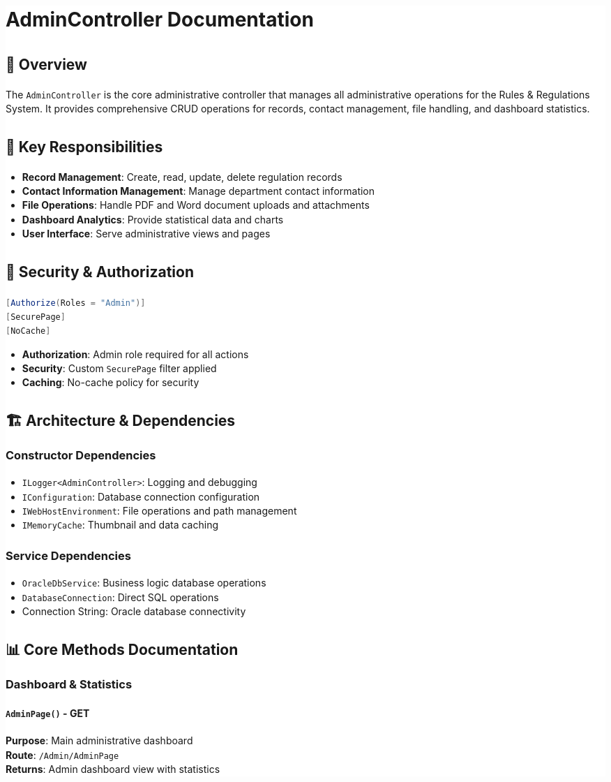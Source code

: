 # AdminController Documentation

## 📝 Overview

The `AdminController` is the core administrative controller that manages all administrative operations for the Rules & Regulations System. It provides comprehensive CRUD operations for records, contact management, file handling, and dashboard statistics.

## 🎯 Key Responsibilities

- **Record Management**: Create, read, update, delete regulation records
- **Contact Information Management**: Manage department contact information
- **File Operations**: Handle PDF and Word document uploads and attachments
- **Dashboard Analytics**: Provide statistical data and charts
- **User Interface**: Serve administrative views and pages

## 🔐 Security & Authorization

```csharp
[Authorize(Roles = "Admin")]
[SecurePage]
[NoCache]
```

- **Authorization**: Admin role required for all actions
- **Security**: Custom `SecurePage` filter applied
- **Caching**: No-cache policy for security

## 🏗️ Architecture & Dependencies

### Constructor Dependencies
- `ILogger<AdminController>`: Logging and debugging
- `IConfiguration`: Database connection configuration
- `IWebHostEnvironment`: File operations and path management
- `IMemoryCache`: Thumbnail and data caching

### Service Dependencies
- `OracleDbService`: Business logic database operations
- `DatabaseConnection`: Direct SQL operations
- Connection String: Oracle database connectivity

## 📊 Core Methods Documentation

### Dashboard & Statistics

#### `AdminPage()` - GET
**Purpose**: Main administrative dashboard  
**Route**: `/Admin/AdminPage`  
**Returns**: Admin dashboard view with statistics  
